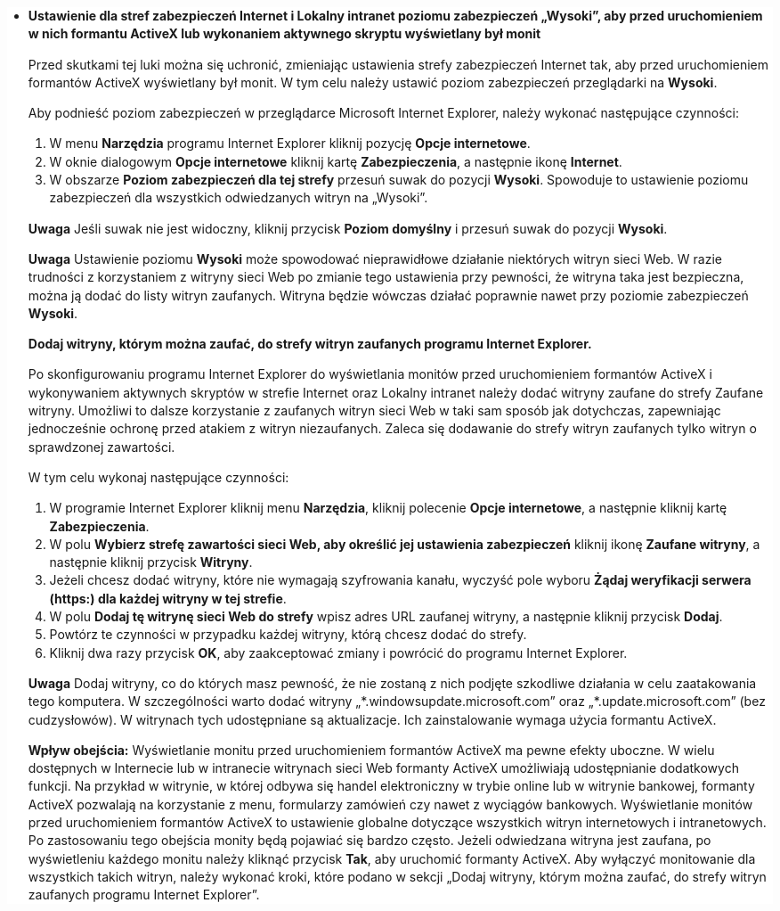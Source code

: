 -   **Ustawienie dla stref zabezpieczeń Internet i Lokalny intranet poziomu zabezpieczeń „Wysoki”, aby przed uruchomieniem w nich formantu ActiveX lub wykonaniem aktywnego skryptu wyświetlany był monit**

    Przed skutkami tej luki można się uchronić, zmieniając ustawienia strefy zabezpieczeń Internet tak, aby przed uruchomieniem formantów ActiveX wyświetlany był monit. W tym celu należy ustawić poziom zabezpieczeń przeglądarki na **Wysoki**.

    Aby podnieść poziom zabezpieczeń w przeglądarce Microsoft Internet Explorer, należy wykonać następujące czynności:

    1.  W menu **Narzędzia** programu Internet Explorer kliknij pozycję **Opcje internetowe**.
    2.  W oknie dialogowym **Opcje internetowe** kliknij kartę **Zabezpieczenia**, a następnie ikonę **Internet**.
    3.  W obszarze **Poziom zabezpieczeń dla tej strefy** przesuń suwak do pozycji **Wysoki**. Spowoduje to ustawienie poziomu zabezpieczeń dla wszystkich odwiedzanych witryn na „Wysoki”.

    **Uwaga** Jeśli suwak nie jest widoczny, kliknij przycisk **Poziom domyślny** i przesuń suwak do pozycji **Wysoki**.

    **Uwaga** Ustawienie poziomu **Wysoki** może spowodować nieprawidłowe działanie niektórych witryn sieci Web. W razie trudności z korzystaniem z witryny sieci Web po zmianie tego ustawienia przy pewności, że witryna taka jest bezpieczna, można ją dodać do listy witryn zaufanych. Witryna będzie wówczas działać poprawnie nawet przy poziomie zabezpieczeń **Wysoki**.

    **Dodaj witryny, którym można zaufać, do strefy witryn zaufanych programu Internet Explorer.**

    Po skonfigurowaniu programu Internet Explorer do wyświetlania monitów przed uruchomieniem formantów ActiveX i wykonywaniem aktywnych skryptów w strefie Internet oraz Lokalny intranet należy dodać witryny zaufane do strefy Zaufane witryny. Umożliwi to dalsze korzystanie z zaufanych witryn sieci Web w taki sam sposób jak dotychczas, zapewniając jednocześnie ochronę przed atakiem z witryn niezaufanych. Zaleca się dodawanie do strefy witryn zaufanych tylko witryn o sprawdzonej zawartości.

    W tym celu wykonaj następujące czynności:

    1.  W programie Internet Explorer kliknij menu **Narzędzia**, kliknij polecenie **Opcje internetowe**, a następnie kliknij kartę **Zabezpieczenia**.
    2.  W polu **Wybierz strefę zawartości sieci Web, aby określić jej ustawienia zabezpieczeń** kliknij ikonę **Zaufane witryny**, a następnie kliknij przycisk **Witryny**.
    3.  Jeżeli chcesz dodać witryny, które nie wymagają szyfrowania kanału, wyczyść pole wyboru **Żądaj weryfikacji serwera (https:) dla każdej witryny w tej strefie**.
    4.  W polu **Dodaj tę witrynę sieci Web do strefy** wpisz adres URL zaufanej witryny, a następnie kliknij przycisk **Dodaj**.
    5.  Powtórz te czynności w przypadku każdej witryny, którą chcesz dodać do strefy.
    6.  Kliknij dwa razy przycisk **OK**, aby zaakceptować zmiany i powrócić do programu Internet Explorer.

    **Uwaga** Dodaj witryny, co do których masz pewność, że nie zostaną z nich podjęte szkodliwe działania w celu zaatakowania tego komputera. W szczególności warto dodać witryny „\*.windowsupdate.microsoft.com” oraz „\*.update.microsoft.com” (bez cudzysłowów). W witrynach tych udostępniane są aktualizacje. Ich zainstalowanie wymaga użycia formantu ActiveX.

    **Wpływ obejścia:** Wyświetlanie monitu przed uruchomieniem formantów ActiveX ma pewne efekty uboczne. W wielu dostępnych w Internecie lub w intranecie witrynach sieci Web formanty ActiveX umożliwiają udostępnianie dodatkowych funkcji. Na przykład w witrynie, w której odbywa się handel elektroniczny w trybie online lub w witrynie bankowej, formanty ActiveX pozwalają na korzystanie z menu, formularzy zamówień czy nawet z wyciągów bankowych. Wyświetlanie monitów przed uruchomieniem formantów ActiveX to ustawienie globalne dotyczące wszystkich witryn internetowych i intranetowych. Po zastosowaniu tego obejścia monity będą pojawiać się bardzo często. Jeżeli odwiedzana witryna jest zaufana, po wyświetleniu każdego monitu należy kliknąć przycisk **Tak**, aby uruchomić formanty ActiveX. Aby wyłączyć monitowanie dla wszystkich takich witryn, należy wykonać kroki, które podano w sekcji „Dodaj witryny, którym można zaufać, do strefy witryn zaufanych programu Internet Explorer”.

